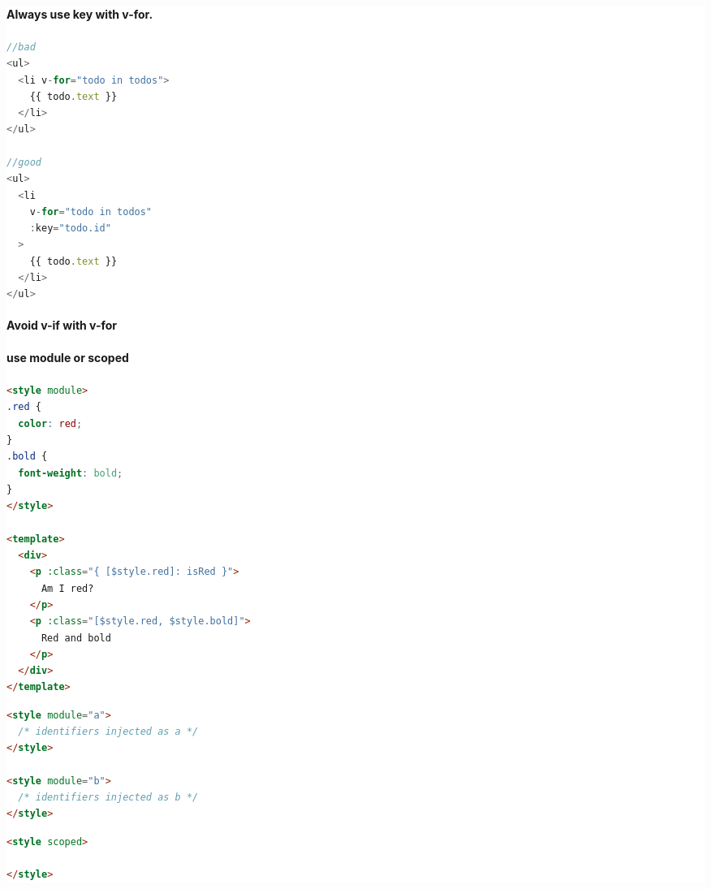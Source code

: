 #### Always use key with v-for.

```js
//bad
<ul>
  <li v-for="todo in todos">
    {{ todo.text }}
  </li>
</ul>

//good
<ul>
  <li
    v-for="todo in todos"
    :key="todo.id"
  >
    {{ todo.text }}
  </li>
</ul>
```

#### Avoid v-if with v-for

#### use module or scoped

```html
<style module>
.red {
  color: red;
}
.bold {
  font-weight: bold;
}
</style>

<template>
  <div>
    <p :class="{ [$style.red]: isRed }">
      Am I red?
    </p>
    <p :class="[$style.red, $style.bold]">
      Red and bold
    </p>
  </div>
</template>
```
```html
<style module="a">
  /* identifiers injected as a */
</style>

<style module="b">
  /* identifiers injected as b */
</style>
```
```html
<style scoped>

</style>
```
